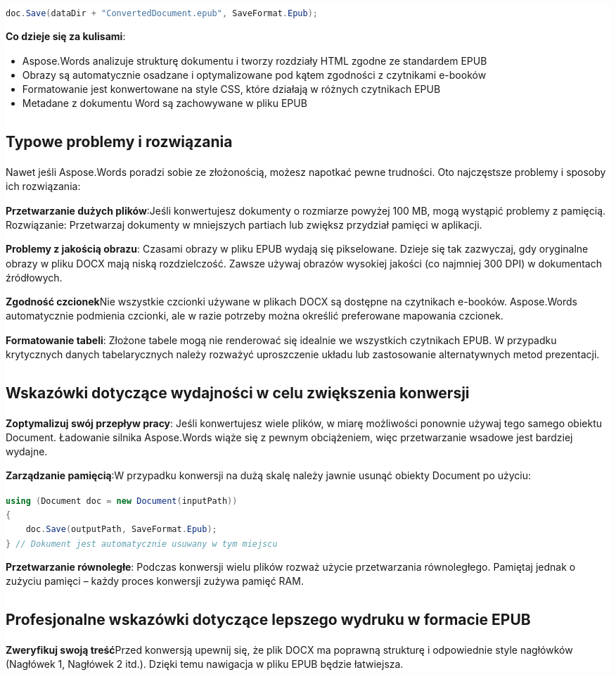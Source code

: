 ```csharp
doc.Save(dataDir + "ConvertedDocument.epub", SaveFormat.Epub);
```

**Co dzieje się za kulisami**:
- Aspose.Words analizuje strukturę dokumentu i tworzy rozdziały HTML zgodne ze standardem EPUB
- Obrazy są automatycznie osadzane i optymalizowane pod kątem zgodności z czytnikami e-booków
- Formatowanie jest konwertowane na style CSS, które działają w różnych czytnikach EPUB
- Metadane z dokumentu Word są zachowywane w pliku EPUB

## Typowe problemy i rozwiązania

Nawet jeśli Aspose.Words poradzi sobie ze złożonością, możesz napotkać pewne trudności. Oto najczęstsze problemy i sposoby ich rozwiązania:

**Przetwarzanie dużych plików**:Jeśli konwertujesz dokumenty o rozmiarze powyżej 100 MB, mogą wystąpić problemy z pamięcią. Rozwiązanie: Przetwarzaj dokumenty w mniejszych partiach lub zwiększ przydział pamięci w aplikacji.

**Problemy z jakością obrazu**: Czasami obrazy w pliku EPUB wydają się pikselowane. Dzieje się tak zazwyczaj, gdy oryginalne obrazy w pliku DOCX mają niską rozdzielczość. Zawsze używaj obrazów wysokiej jakości (co najmniej 300 DPI) w dokumentach źródłowych.

**Zgodność czcionek**Nie wszystkie czcionki używane w plikach DOCX są dostępne na czytnikach e-booków. Aspose.Words automatycznie podmienia czcionki, ale w razie potrzeby można określić preferowane mapowania czcionek.

**Formatowanie tabeli**: Złożone tabele mogą nie renderować się idealnie we wszystkich czytnikach EPUB. W przypadku krytycznych danych tabelarycznych należy rozważyć uproszczenie układu lub zastosowanie alternatywnych metod prezentacji.

## Wskazówki dotyczące wydajności w celu zwiększenia konwersji

**Zoptymalizuj swój przepływ pracy**: Jeśli konwertujesz wiele plików, w miarę możliwości ponownie używaj tego samego obiektu Document. Ładowanie silnika Aspose.Words wiąże się z pewnym obciążeniem, więc przetwarzanie wsadowe jest bardziej wydajne.

**Zarządzanie pamięcią**:W przypadku konwersji na dużą skalę należy jawnie usunąć obiekty Document po użyciu:

```csharp
using (Document doc = new Document(inputPath))
{
    doc.Save(outputPath, SaveFormat.Epub);
} // Dokument jest automatycznie usuwany w tym miejscu
```

**Przetwarzanie równoległe**: Podczas konwersji wielu plików rozważ użycie przetwarzania równoległego. Pamiętaj jednak o zużyciu pamięci – każdy proces konwersji zużywa pamięć RAM.

## Profesjonalne wskazówki dotyczące lepszego wydruku w formacie EPUB

**Zweryfikuj swoją treść**Przed konwersją upewnij się, że plik DOCX ma poprawną strukturę i odpowiednie style nagłówków (Nagłówek 1, Nagłówek 2 itd.). Dzięki temu nawigacja w pliku EPUB będzie łatwiejsza.
